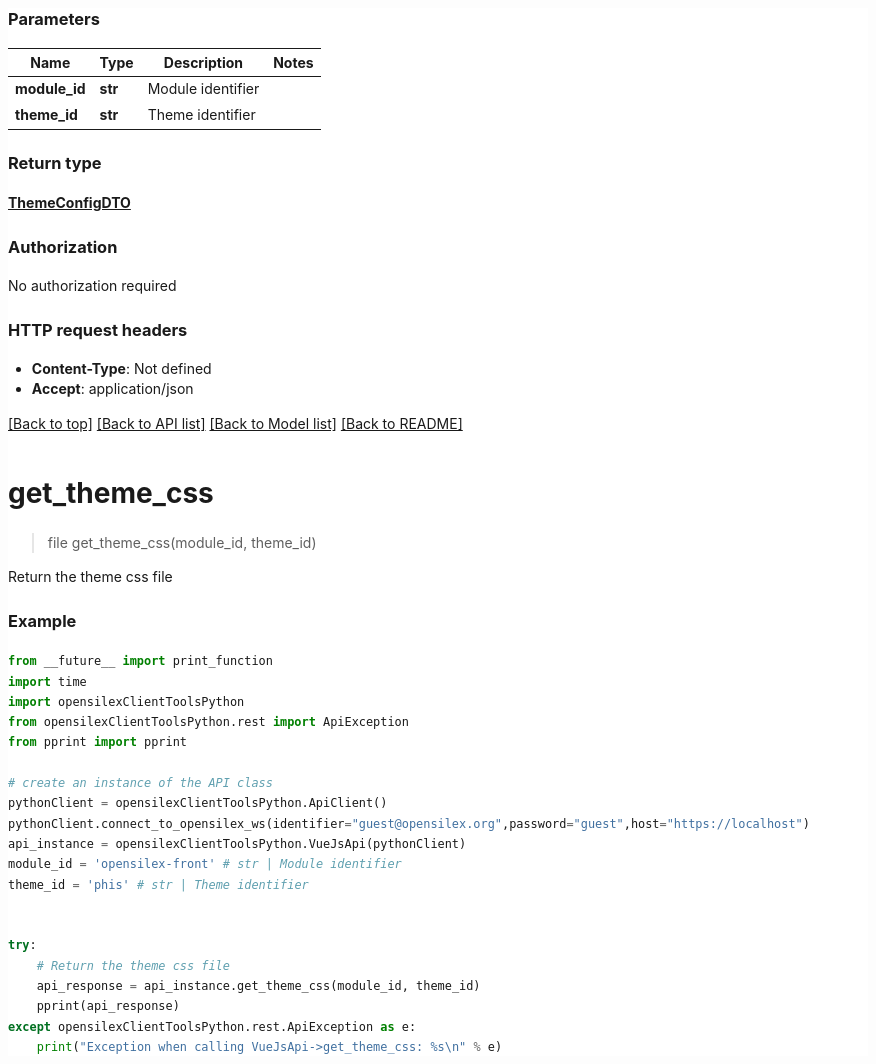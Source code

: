 ### Parameters

Name | Type | Description  | Notes
------------- | ------------- | ------------- | -------------
 **module_id** | **str**| Module identifier | 
 **theme_id** | **str**| Theme identifier | 


### Return type

[**ThemeConfigDTO**](ThemeConfigDTO.md)

### Authorization

No authorization required

### HTTP request headers

 - **Content-Type**: Not defined
 - **Accept**: application/json

[[Back to top]](#) [[Back to API list]](../README.md#documentation-for-api-endpoints) [[Back to Model list]](../README.md#documentation-for-models) [[Back to README]](../README.md)

# **get_theme_css**
> file get_theme_css(module_id, theme_id)

Return the theme css file



### Example
```python
from __future__ import print_function
import time
import opensilexClientToolsPython
from opensilexClientToolsPython.rest import ApiException
from pprint import pprint

# create an instance of the API class
pythonClient = opensilexClientToolsPython.ApiClient()
pythonClient.connect_to_opensilex_ws(identifier="guest@opensilex.org",password="guest",host="https://localhost")
api_instance = opensilexClientToolsPython.VueJsApi(pythonClient)
module_id = 'opensilex-front' # str | Module identifier
theme_id = 'phis' # str | Theme identifier


try:
    # Return the theme css file
    api_response = api_instance.get_theme_css(module_id, theme_id)
    pprint(api_response)
except opensilexClientToolsPython.rest.ApiException as e:
    print("Exception when calling VueJsApi->get_theme_css: %s\n" % e)
```
